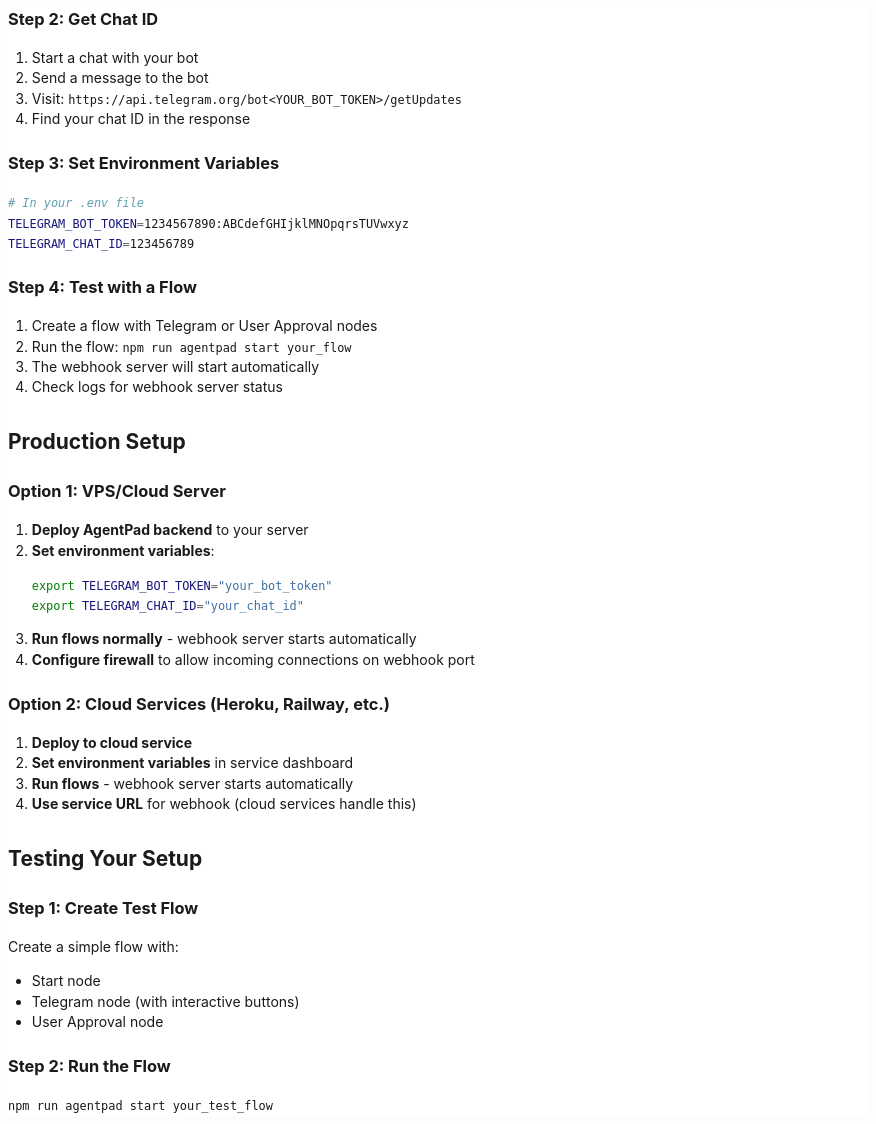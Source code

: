 ### Step 2: Get Chat ID
1. Start a chat with your bot
2. Send a message to the bot
3. Visit: `https://api.telegram.org/bot<YOUR_BOT_TOKEN>/getUpdates`
4. Find your chat ID in the response

### Step 3: Set Environment Variables
```bash
# In your .env file
TELEGRAM_BOT_TOKEN=1234567890:ABCdefGHIjklMNOpqrsTUVwxyz
TELEGRAM_CHAT_ID=123456789
```

### Step 4: Test with a Flow
1. Create a flow with Telegram or User Approval nodes
2. Run the flow: `npm run agentpad start your_flow`
3. The webhook server will start automatically
4. Check logs for webhook server status

## Production Setup

### Option 1: VPS/Cloud Server

1. **Deploy AgentPad backend** to your server
2. **Set environment variables**:
   ```bash
   export TELEGRAM_BOT_TOKEN="your_bot_token"
   export TELEGRAM_CHAT_ID="your_chat_id"
   ```
3. **Run flows normally** - webhook server starts automatically
4. **Configure firewall** to allow incoming connections on webhook port

### Option 2: Cloud Services (Heroku, Railway, etc.)

1. **Deploy to cloud service**
2. **Set environment variables** in service dashboard
3. **Run flows** - webhook server starts automatically
4. **Use service URL** for webhook (cloud services handle this)

## Testing Your Setup

### Step 1: Create Test Flow
Create a simple flow with:
- Start node
- Telegram node (with interactive buttons)
- User Approval node

### Step 2: Run the Flow
```bash
npm run agentpad start your_test_flow
```
